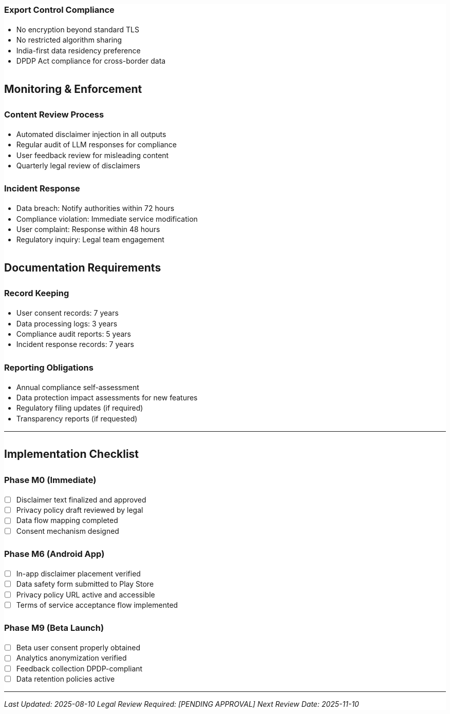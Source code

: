 ### Export Control Compliance
- No encryption beyond standard TLS
- No restricted algorithm sharing
- India-first data residency preference
- DPDP Act compliance for cross-border data

## Monitoring & Enforcement

### Content Review Process
- Automated disclaimer injection in all outputs
- Regular audit of LLM responses for compliance
- User feedback review for misleading content
- Quarterly legal review of disclaimers

### Incident Response
- Data breach: Notify authorities within 72 hours
- Compliance violation: Immediate service modification
- User complaint: Response within 48 hours
- Regulatory inquiry: Legal team engagement

## Documentation Requirements

### Record Keeping
- User consent records: 7 years
- Data processing logs: 3 years  
- Compliance audit reports: 5 years
- Incident response records: 7 years

### Reporting Obligations
- Annual compliance self-assessment
- Data protection impact assessments for new features
- Regulatory filing updates (if required)
- Transparency reports (if requested)

---

## Implementation Checklist

### Phase M0 (Immediate)
- [ ] Disclaimer text finalized and approved
- [ ] Privacy policy draft reviewed by legal
- [ ] Data flow mapping completed
- [ ] Consent mechanism designed

### Phase M6 (Android App)
- [ ] In-app disclaimer placement verified
- [ ] Data safety form submitted to Play Store
- [ ] Privacy policy URL active and accessible
- [ ] Terms of service acceptance flow implemented

### Phase M9 (Beta Launch)
- [ ] Beta user consent properly obtained
- [ ] Analytics anonymization verified
- [ ] Feedback collection DPDP-compliant
- [ ] Data retention policies active

---
*Last Updated: 2025-08-10*
*Legal Review Required: [PENDING APPROVAL]*
*Next Review Date: 2025-11-10*
